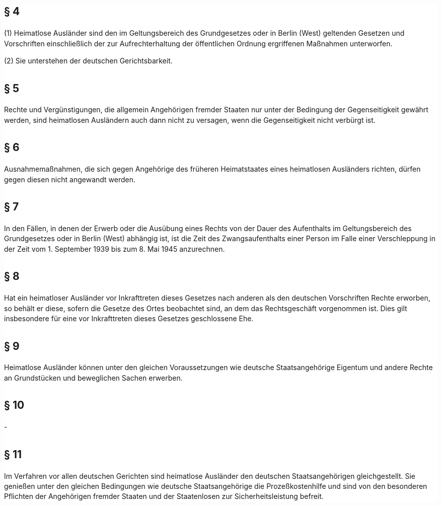 
## § 4

(1) Heimatlose Ausländer sind den im Geltungsbereich des Grundgesetzes oder in Berlin (West) geltenden Gesetzen und Vorschriften einschließlich der zur Aufrechterhaltung der öffentlichen Ordnung ergriffenen Maßnahmen unterworfen.

(2) Sie unterstehen der deutschen Gerichtsbarkeit.


## § 5

Rechte und Vergünstigungen, die allgemein Angehörigen fremder Staaten nur unter der Bedingung der Gegenseitigkeit gewährt werden, sind heimatlosen Ausländern auch dann nicht zu versagen, wenn die Gegenseitigkeit nicht verbürgt ist.


## § 6

Ausnahmemaßnahmen, die sich gegen Angehörige des früheren Heimatstaates eines heimatlosen Ausländers richten, dürfen gegen diesen nicht angewandt werden.


## § 7

In den Fällen, in denen der Erwerb oder die Ausübung eines Rechts von der Dauer des Aufenthalts im Geltungsbereich des Grundgesetzes oder in Berlin (West) abhängig ist, ist die Zeit des Zwangsaufenthalts einer Person im Falle einer Verschleppung in der Zeit vom 1. September 1939 bis zum 8. Mai 1945 anzurechnen.


## § 8

Hat ein heimatloser Ausländer vor Inkrafttreten dieses Gesetzes nach anderen als den deutschen Vorschriften Rechte erworben, so behält er diese, sofern die Gesetze des Ortes beobachtet sind, an dem das Rechtsgeschäft vorgenommen ist. Dies gilt insbesondere für eine vor Inkrafttreten dieses Gesetzes geschlossene Ehe.


## § 9

Heimatlose Ausländer können unter den gleichen Voraussetzungen wie deutsche Staatsangehörige Eigentum und andere Rechte an Grundstücken und beweglichen Sachen erwerben.


## § 10

\-


## § 11

Im Verfahren vor allen deutschen Gerichten sind heimatlose Ausländer den deutschen Staatsangehörigen gleichgestellt. Sie genießen unter den gleichen Bedingungen wie deutsche Staatsangehörige die Prozeßkostenhilfe und sind von den besonderen Pflichten der Angehörigen fremder Staaten und der Staatenlosen zur Sicherheitsleistung befreit.
